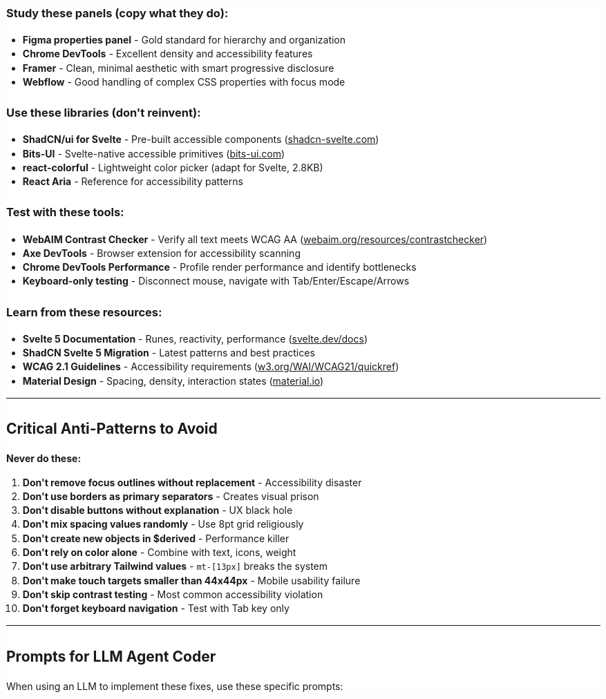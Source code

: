### Study these panels (copy what they do):
- **Figma properties panel** - Gold standard for hierarchy and organization
- **Chrome DevTools** - Excellent density and accessibility features  
- **Framer** - Clean, minimal aesthetic with smart progressive disclosure
- **Webflow** - Good handling of complex CSS properties with focus mode

### Use these libraries (don't reinvent):
- **ShadCN/ui for Svelte** - Pre-built accessible components ([shadcn-svelte.com](https://shadcn-svelte.com))
- **Bits-UI** - Svelte-native accessible primitives ([bits-ui.com](https://bits-ui.com))
- **react-colorful** - Lightweight color picker (adapt for Svelte, 2.8KB)
- **React Aria** - Reference for accessibility patterns

### Test with these tools:
- **WebAIM Contrast Checker** - Verify all text meets WCAG AA ([webaim.org/resources/contrastchecker](https://webaim.org/resources/contrastchecker/))
- **Axe DevTools** - Browser extension for accessibility scanning
- **Chrome DevTools Performance** - Profile render performance and identify bottlenecks
- **Keyboard-only testing** - Disconnect mouse, navigate with Tab/Enter/Escape/Arrows

### Learn from these resources:
- **Svelte 5 Documentation** - Runes, reactivity, performance ([svelte.dev/docs](https://svelte.dev/docs))
- **ShadCN Svelte 5 Migration** - Latest patterns and best practices
- **WCAG 2.1 Guidelines** - Accessibility requirements ([w3.org/WAI/WCAG21/quickref](https://www.w3.org/WAI/WCAG21/quickref/))
- **Material Design** - Spacing, density, interaction states ([material.io](https://material.io))

---

## Critical Anti-Patterns to Avoid

**Never do these:**

1. **Don't remove focus outlines without replacement** - Accessibility disaster
2. **Don't use borders as primary separators** - Creates visual prison
3. **Don't disable buttons without explanation** - UX black hole
4. **Don't mix spacing values randomly** - Use 8pt grid religiously
5. **Don't create new objects in $derived** - Performance killer
6. **Don't rely on color alone** - Combine with text, icons, weight
7. **Don't use arbitrary Tailwind values** - `mt-[13px]` breaks the system
8. **Don't make touch targets smaller than 44x44px** - Mobile usability failure
9. **Don't skip contrast testing** - Most common accessibility violation
10. **Don't forget keyboard navigation** - Test with Tab key only

---

## Prompts for LLM Agent Coder

When using an LLM to implement these fixes, use these specific prompts:
